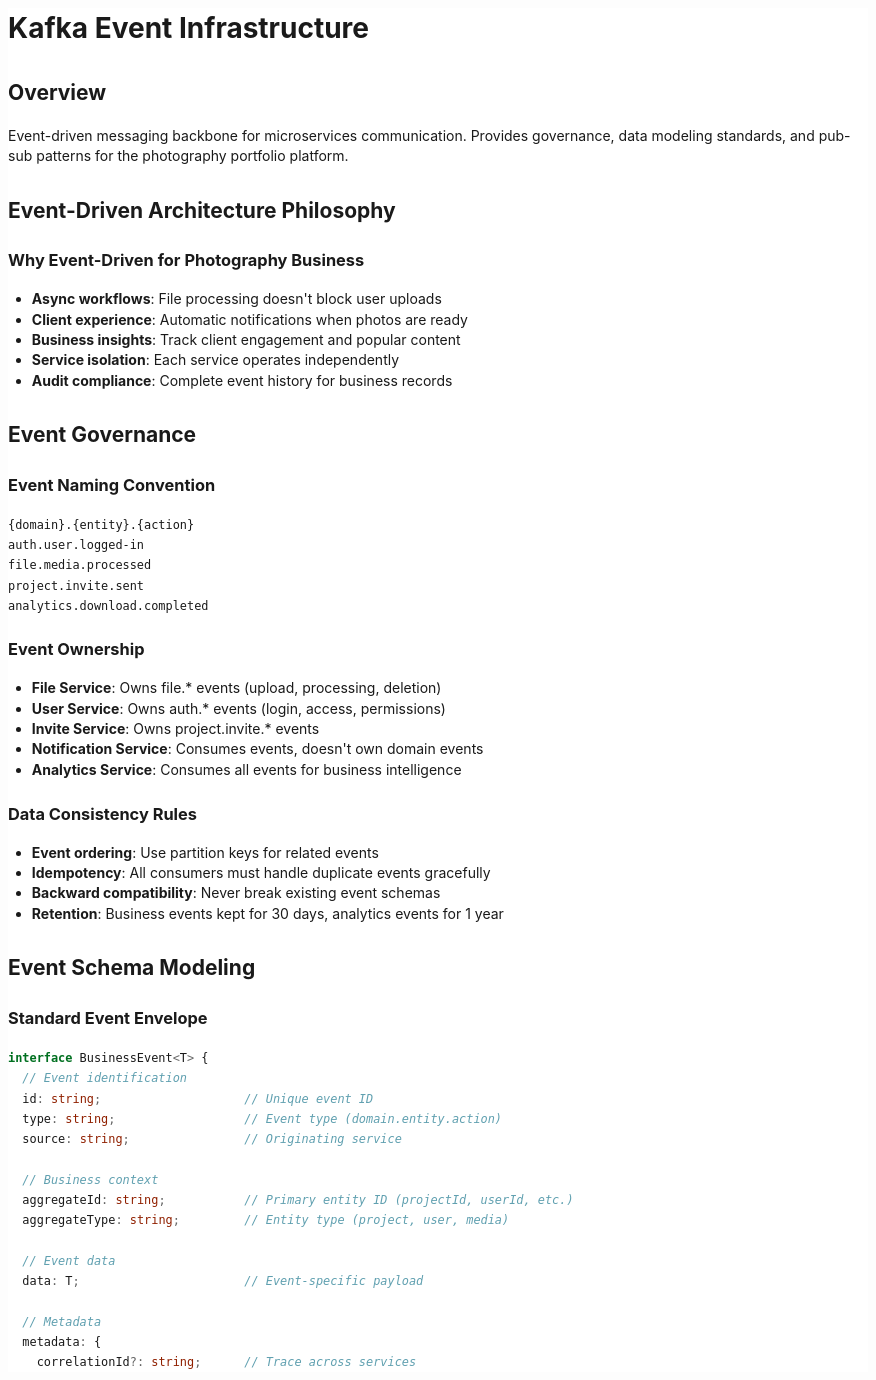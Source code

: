 # Kafka Event Infrastructure

## Overview
Event-driven messaging backbone for microservices communication. Provides governance, data modeling standards, and pub-sub patterns for the photography portfolio platform.

## Event-Driven Architecture Philosophy

### Why Event-Driven for Photography Business
- **Async workflows**: File processing doesn't block user uploads
- **Client experience**: Automatic notifications when photos are ready  
- **Business insights**: Track client engagement and popular content
- **Service isolation**: Each service operates independently
- **Audit compliance**: Complete event history for business records

## Event Governance

### Event Naming Convention
```
{domain}.{entity}.{action}
auth.user.logged-in
file.media.processed
project.invite.sent
analytics.download.completed
```

### Event Ownership
- **File Service**: Owns file.* events (upload, processing, deletion)
- **User Service**: Owns auth.* events (login, access, permissions)
- **Invite Service**: Owns project.invite.* events
- **Notification Service**: Consumes events, doesn't own domain events
- **Analytics Service**: Consumes all events for business intelligence

### Data Consistency Rules
- **Event ordering**: Use partition keys for related events
- **Idempotency**: All consumers must handle duplicate events gracefully
- **Backward compatibility**: Never break existing event schemas
- **Retention**: Business events kept for 30 days, analytics events for 1 year

## Event Schema Modeling

### Standard Event Envelope
```typescript
interface BusinessEvent<T> {
  // Event identification
  id: string;                    // Unique event ID
  type: string;                  // Event type (domain.entity.action)
  source: string;                // Originating service
  
  // Business context
  aggregateId: string;           // Primary entity ID (projectId, userId, etc.)
  aggregateType: string;         // Entity type (project, user, media)
  
  // Event data
  data: T;                       // Event-specific payload
  
  // Metadata
  metadata: {
    correlationId?: string;      // Trace across services
```
